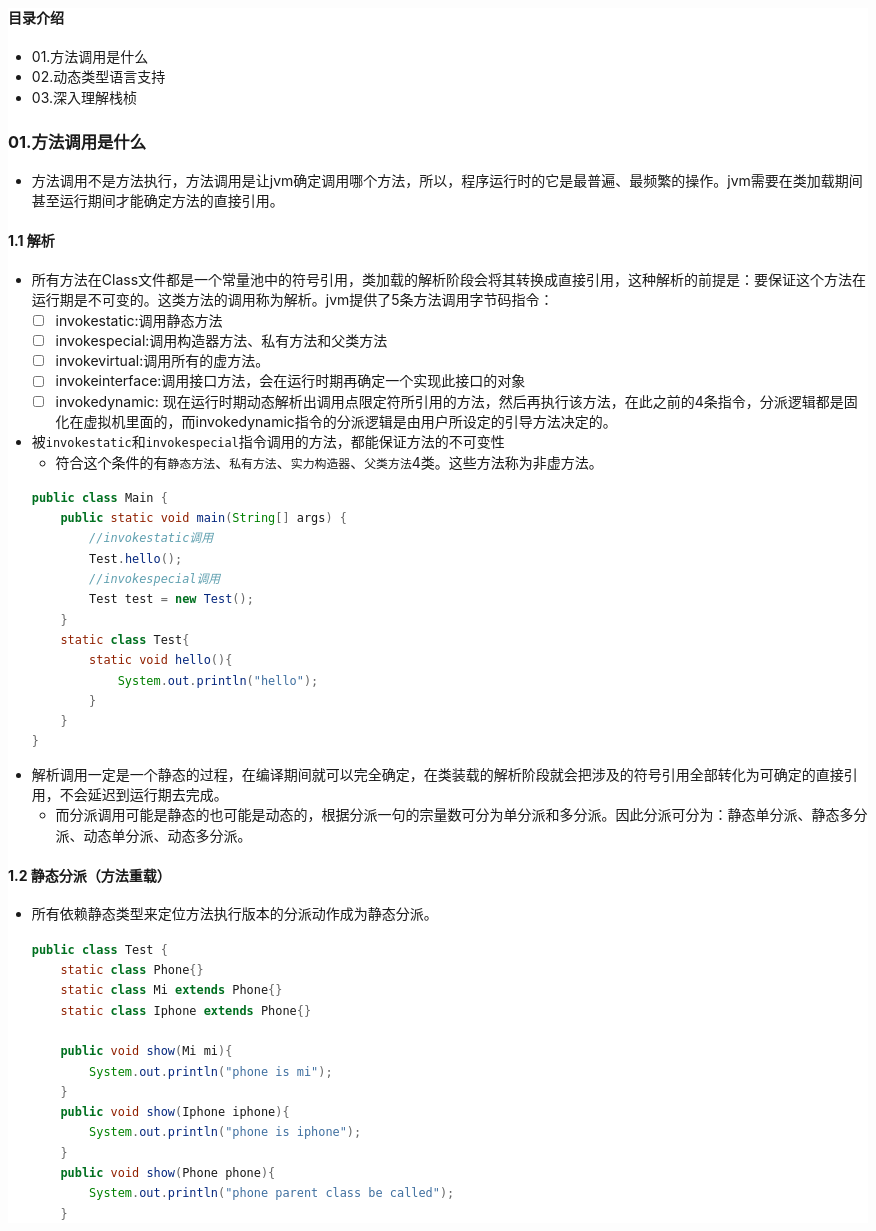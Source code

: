 #### 目录介绍
- 01.方法调用是什么
- 02.动态类型语言支持
- 03.深入理解栈桢


### 01.方法调用是什么
- 方法调用不是方法执行，方法调用是让jvm确定调用哪个方法，所以，程序运行时的它是最普遍、最频繁的操作。jvm需要在类加载期间甚至运行期间才能确定方法的直接引用。


#### 1.1 解析
- 所有方法在Class文件都是一个常量池中的符号引用，类加载的解析阶段会将其转换成直接引用，这种解析的前提是：要保证这个方法在运行期是不可变的。这类方法的调用称为解析。jvm提供了5条方法调用字节码指令：
    - [ ] invokestatic:调用静态方法
    - [ ] invokespecial:调用构造器方法<init>、私有方法和父类方法
    - [ ] invokevirtual:调用所有的虚方法。
    - [ ] invokeinterface:调用接口方法，会在运行时期再确定一个实现此接口的对象
    - [ ] invokedynamic: 现在运行时期动态解析出调用点限定符所引用的方法，然后再执行该方法，在此之前的4条指令，分派逻辑都是固化在虚拟机里面的，而invokedynamic指令的分派逻辑是由用户所设定的引导方法决定的。
- 被`invokestatic`和`invokespecial`指令调用的方法，都能保证方法的不可变性
    - 符合这个条件的有`静态方法`、`私有方法`、`实力构造器`、`父类方法`4类。这些方法称为非虚方法。
    ``` java
    public class Main {
        public static void main(String[] args) {
            //invokestatic调用
            Test.hello();
            //invokespecial调用
            Test test = new Test();
        }
        static class Test{
            static void hello(){
                System.out.println("hello");
            }
        }
    }
    ```
- 解析调用一定是一个静态的过程，在编译期间就可以完全确定，在类装载的解析阶段就会把涉及的符号引用全部转化为可确定的直接引用，不会延迟到运行期去完成。
    - 而分派调用可能是静态的也可能是动态的，根据分派一句的宗量数可分为单分派和多分派。因此分派可分为：静态单分派、静态多分派、动态单分派、动态多分派。



#### 1.2 静态分派（方法重载）
- 所有依赖静态类型来定位方法执行版本的分派动作成为静态分派。
    ``` java
    public class Test {
        static class Phone{}
        static class Mi extends Phone{}
        static class Iphone extends Phone{}
    
        public void show(Mi mi){
            System.out.println("phone is mi");
        }
        public void show(Iphone iphone){
            System.out.println("phone is iphone");
        }
        public void show(Phone phone){
            System.out.println("phone parent class be called");
        }
    